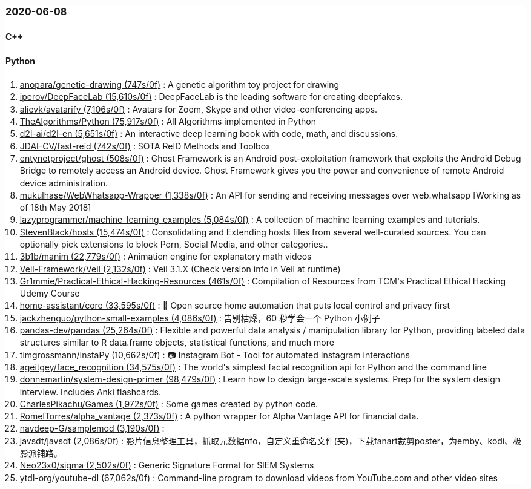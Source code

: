 ### 2020-06-08

#### C++

#### Python
1. [anopara/genetic-drawing (747s/0f)](https://github.com/anopara/genetic-drawing) : A genetic algorithm toy project for drawing
2. [iperov/DeepFaceLab (15,610s/0f)](https://github.com/iperov/DeepFaceLab) : DeepFaceLab is the leading software for creating deepfakes.
3. [alievk/avatarify (7,106s/0f)](https://github.com/alievk/avatarify) : Avatars for Zoom, Skype and other video-conferencing apps.
4. [TheAlgorithms/Python (75,917s/0f)](https://github.com/TheAlgorithms/Python) : All Algorithms implemented in Python
5. [d2l-ai/d2l-en (5,651s/0f)](https://github.com/d2l-ai/d2l-en) : An interactive deep learning book with code, math, and discussions.
6. [JDAI-CV/fast-reid (742s/0f)](https://github.com/JDAI-CV/fast-reid) : SOTA ReID Methods and Toolbox
7. [entynetproject/ghost (508s/0f)](https://github.com/entynetproject/ghost) : Ghost Framework is an Android post-exploitation framework that exploits the Android Debug Bridge to remotely access an Android device. Ghost Framework gives you the power and convenience of remote Android device administration.
8. [mukulhase/WebWhatsapp-Wrapper (1,338s/0f)](https://github.com/mukulhase/WebWhatsapp-Wrapper) : An API for sending and receiving messages over web.whatsapp [Working as of 18th May 2018]
9. [lazyprogrammer/machine_learning_examples (5,084s/0f)](https://github.com/lazyprogrammer/machine_learning_examples) : A collection of machine learning examples and tutorials.
10. [StevenBlack/hosts (15,474s/0f)](https://github.com/StevenBlack/hosts) : Consolidating and Extending hosts files from several well-curated sources. You can optionally pick extensions to block Porn, Social Media, and other categories..
11. [3b1b/manim (22,779s/0f)](https://github.com/3b1b/manim) : Animation engine for explanatory math videos
12. [Veil-Framework/Veil (2,132s/0f)](https://github.com/Veil-Framework/Veil) : Veil 3.1.X (Check version info in Veil at runtime)
13. [Gr1mmie/Practical-Ethical-Hacking-Resources (461s/0f)](https://github.com/Gr1mmie/Practical-Ethical-Hacking-Resources) : Compilation of Resources from TCM's Practical Ethical Hacking Udemy Course
14. [home-assistant/core (33,595s/0f)](https://github.com/home-assistant/core) : 🏡 Open source home automation that puts local control and privacy first
15. [jackzhenguo/python-small-examples (4,086s/0f)](https://github.com/jackzhenguo/python-small-examples) : 告别枯燥，60 秒学会一个 Python 小例子
16. [pandas-dev/pandas (25,264s/0f)](https://github.com/pandas-dev/pandas) : Flexible and powerful data analysis / manipulation library for Python, providing labeled data structures similar to R data.frame objects, statistical functions, and much more
17. [timgrossmann/InstaPy (10,662s/0f)](https://github.com/timgrossmann/InstaPy) : 📷 Instagram Bot - Tool for automated Instagram interactions
18. [ageitgey/face_recognition (34,575s/0f)](https://github.com/ageitgey/face_recognition) : The world's simplest facial recognition api for Python and the command line
19. [donnemartin/system-design-primer (98,479s/0f)](https://github.com/donnemartin/system-design-primer) : Learn how to design large-scale systems. Prep for the system design interview. Includes Anki flashcards.
20. [CharlesPikachu/Games (1,972s/0f)](https://github.com/CharlesPikachu/Games) : Some games created by python code.
21. [RomelTorres/alpha_vantage (2,373s/0f)](https://github.com/RomelTorres/alpha_vantage) : A python wrapper for Alpha Vantage API for financial data.
22. [navdeep-G/samplemod (3,190s/0f)](https://github.com/navdeep-G/samplemod) : 
23. [javsdt/javsdt (2,086s/0f)](https://github.com/javsdt/javsdt) : 影片信息整理工具，抓取元数据nfo，自定义重命名文件(夹)，下载fanart裁剪poster，为emby、kodi、极影派铺路。
24. [Neo23x0/sigma (2,502s/0f)](https://github.com/Neo23x0/sigma) : Generic Signature Format for SIEM Systems
25. [ytdl-org/youtube-dl (67,062s/0f)](https://github.com/ytdl-org/youtube-dl) : Command-line program to download videos from YouTube.com and other video sites
